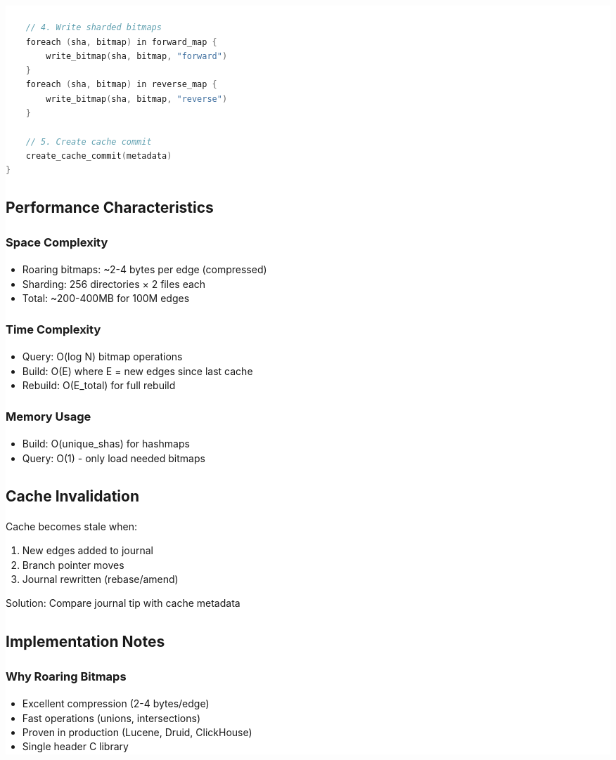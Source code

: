 ```c
    
    // 4. Write sharded bitmaps
    foreach (sha, bitmap) in forward_map {
        write_bitmap(sha, bitmap, "forward")
    }
    foreach (sha, bitmap) in reverse_map {
        write_bitmap(sha, bitmap, "reverse")
    }
    
    // 5. Create cache commit
    create_cache_commit(metadata)
}
```

## Performance Characteristics

### Space Complexity

- Roaring bitmaps: ~2-4 bytes per edge (compressed)
- Sharding: 256 directories × 2 files each
- Total: ~200-400MB for 100M edges

### Time Complexity

- Query: O(log N) bitmap operations
- Build: O(E) where E = new edges since last cache
- Rebuild: O(E_total) for full rebuild

### Memory Usage

- Build: O(unique_shas) for hashmaps
- Query: O(1) - only load needed bitmaps

## Cache Invalidation

Cache becomes stale when:

1. New edges added to journal
2. Branch pointer moves
3. Journal rewritten (rebase/amend)

Solution: Compare journal tip with cache metadata

## Implementation Notes

### Why Roaring Bitmaps

- Excellent compression (2-4 bytes/edge)
- Fast operations (unions, intersections)
- Proven in production (Lucene, Druid, ClickHouse)
- Single header C library
